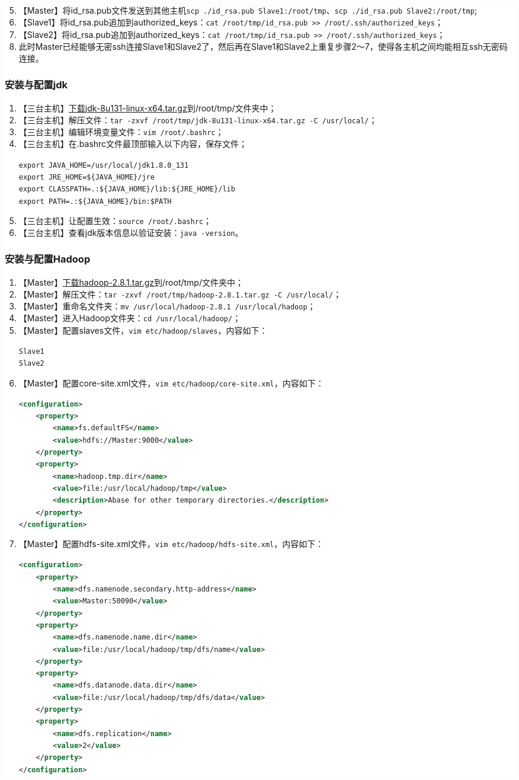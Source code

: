 5. 【Master】将id_rsa.pub文件发送到其他主机`scp ./id_rsa.pub Slave1:/root/tmp`、`scp ./id_rsa.pub Slave2:/root/tmp`;
6. 【Slave1】将id_rsa.pub追加到authorized_keys：`cat /root/tmp/id_rsa.pub >> /root/.ssh/authorized_keys`；
7. 【Slave2】将id_rsa.pub追加到authorized_keys：`cat /root/tmp/id_rsa.pub >> /root/.ssh/authorized_keys`；
8. 此时Master已经能够无密ssh连接Slave1和Slave2了，然后再在Slave1和Slave2上重复步骤2～7，使得各主机之间均能相互ssh无密码连接。
### 安装与配置jdk
1. 【三台主机】[下载jdk-8u131-linux-x64.tar.gz](https://pan.baidu.com/s/1c25ywcK)到/root/tmp/文件夹中；
2. 【三台主机】解压文件：`tar -zxvf /root/tmp/jdk-8u131-linux-x64.tar.gz -C /usr/local/`；
3. 【三台主机】编辑环境变量文件：`vim /root/.bashrc`；
4. 【三台主机】在.bashrc文件最顶部输入以下内容，保存文件；
	```text
	export JAVA_HOME=/usr/local/jdk1.8.0_131
	export JRE_HOME=${JAVA_HOME}/jre
	export CLASSPATH=.:${JAVA_HOME}/lib:${JRE_HOME}/lib
	export PATH=.:${JAVA_HOME}/bin:$PATH
	```
5. 【三台主机】让配置生效：`source /root/.bashrc`；
6. 【三台主机】查看jdk版本信息以验证安装：`java -version`。
### 安装与配置Hadoop
1. 【Master】[下载hadoop-2.8.1.tar.gz](https://pan.baidu.com/s/1c1C9MgC)到/root/tmp/文件夹中；
2. 【Master】解压文件：`tar -zxvf /root/tmp/hadoop-2.8.1.tar.gz -C /usr/local/`；
3. 【Master】重命名文件夹：`mv /usr/local/hadoop-2.8.1 /usr/local/hadoop`；
4. 【Master】进入Hadoop文件夹：`cd /usr/local/hadoop/`；
5. 【Master】配置slaves文件，`vim etc/hadoop/slaves`，内容如下：
	```text
	Slave1
	Slave2
	```
6. 【Master】配置core-site.xml文件，`vim etc/hadoop/core-site.xml`，内容如下：
	```xml
	<configuration>
		<property>
		    <name>fs.defaultFS</name>
		    <value>hdfs://Master:9000</value>
		</property>
		<property>
		    <name>hadoop.tmp.dir</name>
		    <value>file:/usr/local/hadoop/tmp</value>
		    <description>Abase for other temporary directories.</description>
		</property>
	</configuration>
	```
7. 【Master】配置hdfs-site.xml文件，`vim etc/hadoop/hdfs-site.xml`，内容如下：
	```xml
	<configuration>
		<property>
		    <name>dfs.namenode.secondary.http-address</name>
		    <value>Master:50090</value>
		</property>
		<property>
		    <name>dfs.namenode.name.dir</name>
		    <value>file:/usr/local/hadoop/tmp/dfs/name</value>
		</property>
		<property>
		    <name>dfs.datanode.data.dir</name>
		    <value>file:/usr/local/hadoop/tmp/dfs/data</value>
		</property>
		<property>
		    <name>dfs.replication</name>
		    <value>2</value>
		</property>
	</configuration>